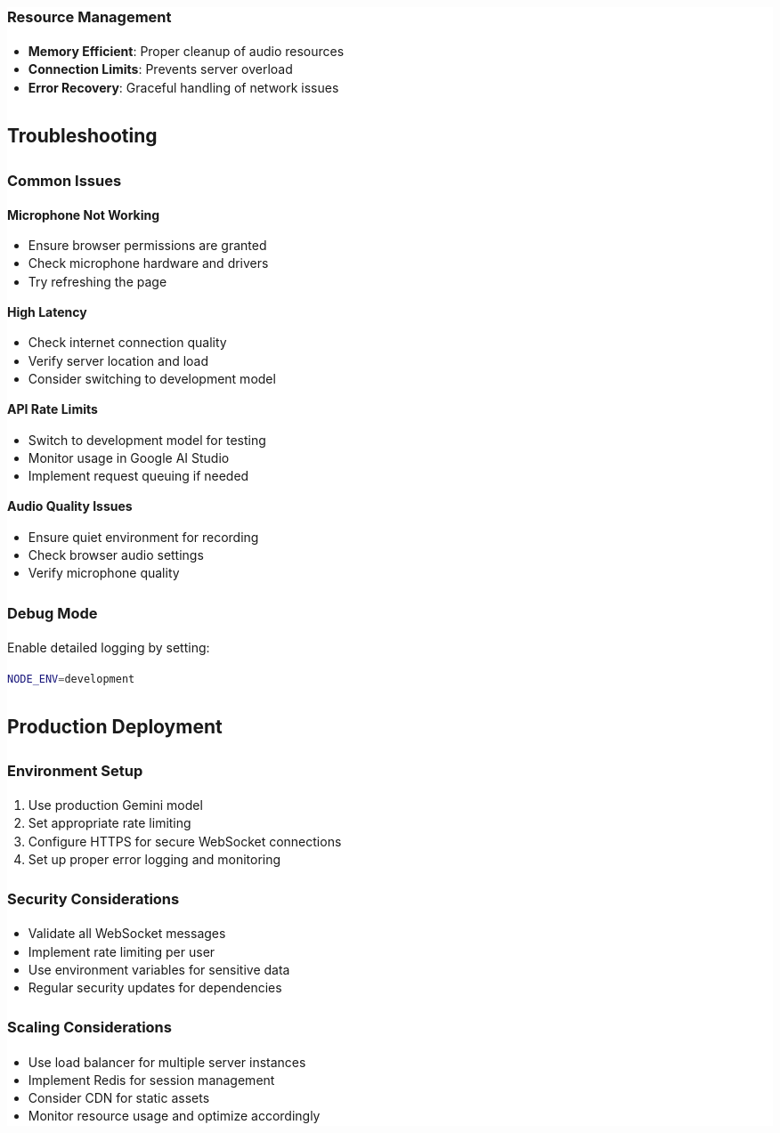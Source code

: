 ### Resource Management
- **Memory Efficient**: Proper cleanup of audio resources
- **Connection Limits**: Prevents server overload
- **Error Recovery**: Graceful handling of network issues

## Troubleshooting

### Common Issues

**Microphone Not Working**
- Ensure browser permissions are granted
- Check microphone hardware and drivers
- Try refreshing the page

**High Latency**
- Check internet connection quality
- Verify server location and load
- Consider switching to development model

**API Rate Limits**
- Switch to development model for testing
- Monitor usage in Google AI Studio
- Implement request queuing if needed

**Audio Quality Issues**
- Ensure quiet environment for recording
- Check browser audio settings
- Verify microphone quality

### Debug Mode
Enable detailed logging by setting:
```bash
NODE_ENV=development
```

## Production Deployment

### Environment Setup
1. Use production Gemini model
2. Set appropriate rate limiting
3. Configure HTTPS for secure WebSocket connections
4. Set up proper error logging and monitoring

### Security Considerations
- Validate all WebSocket messages
- Implement rate limiting per user
- Use environment variables for sensitive data
- Regular security updates for dependencies

### Scaling Considerations
- Use load balancer for multiple server instances
- Implement Redis for session management
- Consider CDN for static assets
- Monitor resource usage and optimize accordingly
